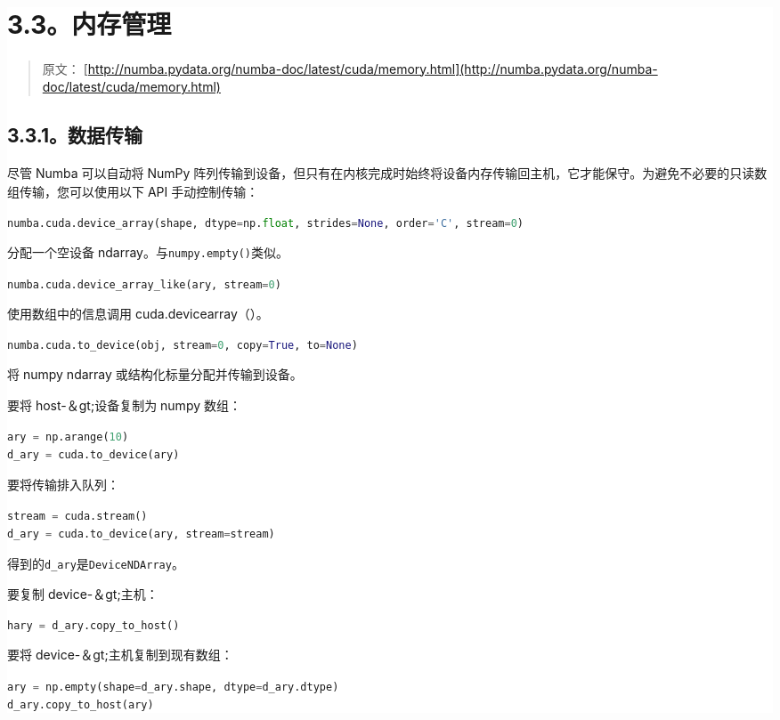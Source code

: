 # 3.3。内存管理

> 原文： [http://numba.pydata.org/numba-doc/latest/cuda/memory.html](http://numba.pydata.org/numba-doc/latest/cuda/memory.html)

## 3.3.1。数据传输

尽管 Numba 可以自动将 NumPy 阵列传输到设备，但只有在内核完成时始终将设备内存传输回主机，它才能保守。为避免不必要的只读数组传输，您可以使用以下 API 手动控制传输：

```py
numba.cuda.device_array(shape, dtype=np.float, strides=None, order='C', stream=0)
```

分配一个空设备 ndarray。与`numpy.empty()`类似。

```py
numba.cuda.device_array_like(ary, stream=0)
```

使用数组中的信息调用 cuda.devicearray（）。

```py
numba.cuda.to_device(obj, stream=0, copy=True, to=None)
```

将 numpy ndarray 或结构化标量分配并传输到设备。

要将 host-＆gt;设备复制为 numpy 数组：

```py
ary = np.arange(10)
d_ary = cuda.to_device(ary)

```

要将传输排入队列：

```py
stream = cuda.stream()
d_ary = cuda.to_device(ary, stream=stream)

```

得到的`d_ary`是`DeviceNDArray`。

要复制 device-＆gt;主机：

```py
hary = d_ary.copy_to_host()

```

要将 device-＆gt;主机复制到现有数组：

```py
ary = np.empty(shape=d_ary.shape, dtype=d_ary.dtype)
d_ary.copy_to_host(ary)

```
